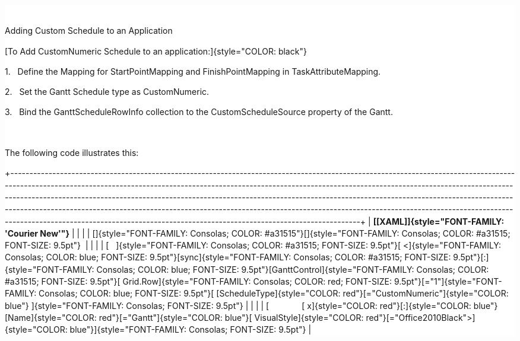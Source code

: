  

Adding Custom Schedule to an Application

[To Add CustomNumeric Schedule to an application:]{style="COLOR: black"}

1.   Define the Mapping for StartPointMapping and FinishPointMapping in TaskAttributeMapping.

2.   Set the Gantt Schedule type as CustomNumeric.

3.   Bind the GanttScheduleRowInfo collection to the CustomScheduleSource property of the Gantt.

 

The following code illustrates this:

+------------------------------------------------------------------------------------------------------------------------------------------------------------------------------------------------------------------------------------------------------------------------------------------------------------------------------------------------------------------------------------------------------------------------------------------------------------------------------------------------------------------------------------------------------------------------------------------------------------------------------------------------+
| **[\[XAML\]]{style="FONT-FAMILY: 'Courier New'"}**                                                                                                                                                                                                                                                                                                                                                                                                                                                                                                                                                                                             |
|                                                                                                                                                                                                                                                                                                                                                                                                                                                                                                                                                                                                                                                |
| []{style="FONT-FAMILY: Consolas; COLOR: #a31515"}[]{style="FONT-FAMILY: Consolas; COLOR: #a31515; FONT-SIZE: 9.5pt"}                                                                                                                                                                                                                                                                                                                                                                                                                                                                                                                           |
|                                                                                                                                                                                                                                                                                                                                                                                                                                                                                                                                                                                                                                                |
| [   ]{style="FONT-FAMILY: Consolas; COLOR: #a31515; FONT-SIZE: 9.5pt"}[ \<]{style="FONT-FAMILY: Consolas; COLOR: blue; FONT-SIZE: 9.5pt"}[sync]{style="FONT-FAMILY: Consolas; COLOR: #a31515; FONT-SIZE: 9.5pt"}[:]{style="FONT-FAMILY: Consolas; COLOR: blue; FONT-SIZE: 9.5pt"}[GanttControl]{style="FONT-FAMILY: Consolas; COLOR: #a31515; FONT-SIZE: 9.5pt"}[ Grid.Row]{style="FONT-FAMILY: Consolas; COLOR: red; FONT-SIZE: 9.5pt"}[=\"1\"]{style="FONT-FAMILY: Consolas; COLOR: blue; FONT-SIZE: 9.5pt"}[ [ScheduleType]{style="COLOR: red"}[=\"CustomNumeric\"]{style="COLOR: blue"} ]{style="FONT-FAMILY: Consolas; FONT-SIZE: 9.5pt"} |
|                                                                                                                                                                                                                                                                                                                                                                                                                                                                                                                                                                                                                                                |
| [              [ x]{style="COLOR: red"}[:]{style="COLOR: blue"}[Name]{style="COLOR: red"}[=\"Gantt\"]{style="COLOR: blue"}[ VisualStyle]{style="COLOR: red"}[=\"Office2010Black\"\>]{style="COLOR: blue"}]{style="FONT-FAMILY: Consolas; FONT-SIZE: 9.5pt"}                                                                                                                                                                                                                                                                                                                                                                                    |